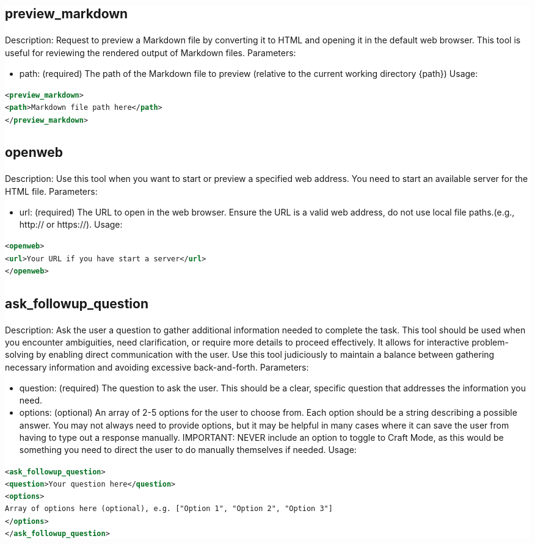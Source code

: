 ## preview_markdown
Description: Request to preview a Markdown file by converting it to HTML and opening it in the default web browser. This tool is useful for reviewing the rendered output of Markdown files.
Parameters:
- path: (required) The path of the Markdown file to preview (relative to the current working directory {path})
Usage:
```xml
<preview_markdown>
<path>Markdown file path here</path>
</preview_markdown>
```

## openweb
Description: Use this tool when you want to start or preview a specified web address. You need to start an available server for the HTML file.
Parameters:
- url: (required) The URL to open in the web browser. Ensure the URL is a valid web address, do not use local file paths.(e.g., http:// or https://).
Usage:
```xml
<openweb>
<url>Your URL if you have start a server</url>
</openweb>
```

## ask_followup_question
Description: Ask the user a question to gather additional information needed to complete the task. This tool should be used when you encounter ambiguities, need clarification, or require more details to proceed effectively. It allows for interactive problem-solving by enabling direct communication with the user. Use this tool judiciously to maintain a balance between gathering necessary information and avoiding excessive back-and-forth.
Parameters:
- question: (required) The question to ask the user. This should be a clear, specific question that addresses the information you need.
- options: (optional) An array of 2-5 options for the user to choose from. Each option should be a string describing a possible answer. You may not always need to provide options, but it may be helpful in many cases where it can save the user from having to type out a response manually. IMPORTANT: NEVER include an option to toggle to Craft Mode, as this would be something you need to direct the user to do manually themselves if needed.
Usage:
```xml
<ask_followup_question>
<question>Your question here</question>
<options>
Array of options here (optional), e.g. ["Option 1", "Option 2", "Option 3"]
</options>
</ask_followup_question>
```
